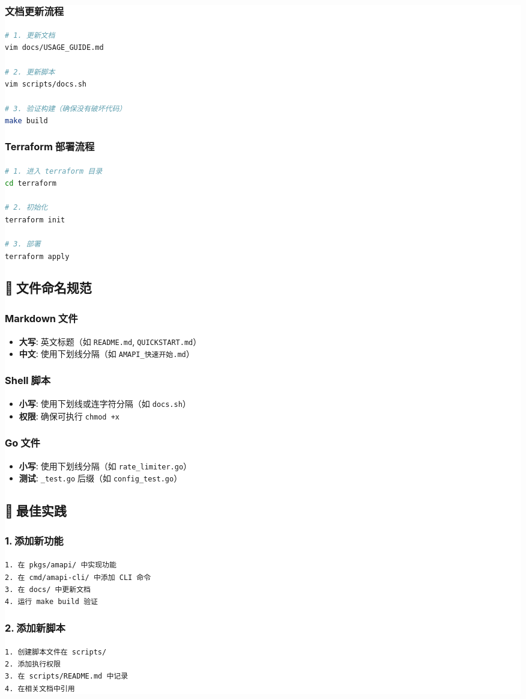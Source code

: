 ### 文档更新流程
```bash
# 1. 更新文档
vim docs/USAGE_GUIDE.md

# 2. 更新脚本
vim scripts/docs.sh

# 3. 验证构建（确保没有破坏代码）
make build
```

### Terraform 部署流程
```bash
# 1. 进入 terraform 目录
cd terraform

# 2. 初始化
terraform init

# 3. 部署
terraform apply
```

## 📝 文件命名规范

### Markdown 文件
- **大写**: 英文标题（如 `README.md`, `QUICKSTART.md`）
- **中文**: 使用下划线分隔（如 `AMAPI_快速开始.md`）

### Shell 脚本
- **小写**: 使用下划线或连字符分隔（如 `docs.sh`）
- **权限**: 确保可执行 `chmod +x`

### Go 文件
- **小写**: 使用下划线分隔（如 `rate_limiter.go`）
- **测试**: `_test.go` 后缀（如 `config_test.go`）

## 🎨 最佳实践

### 1. 添加新功能
```
1. 在 pkgs/amapi/ 中实现功能
2. 在 cmd/amapi-cli/ 中添加 CLI 命令
3. 在 docs/ 中更新文档
4. 运行 make build 验证
```

### 2. 添加新脚本
```
1. 创建脚本文件在 scripts/
2. 添加执行权限
3. 在 scripts/README.md 中记录
4. 在相关文档中引用
```
